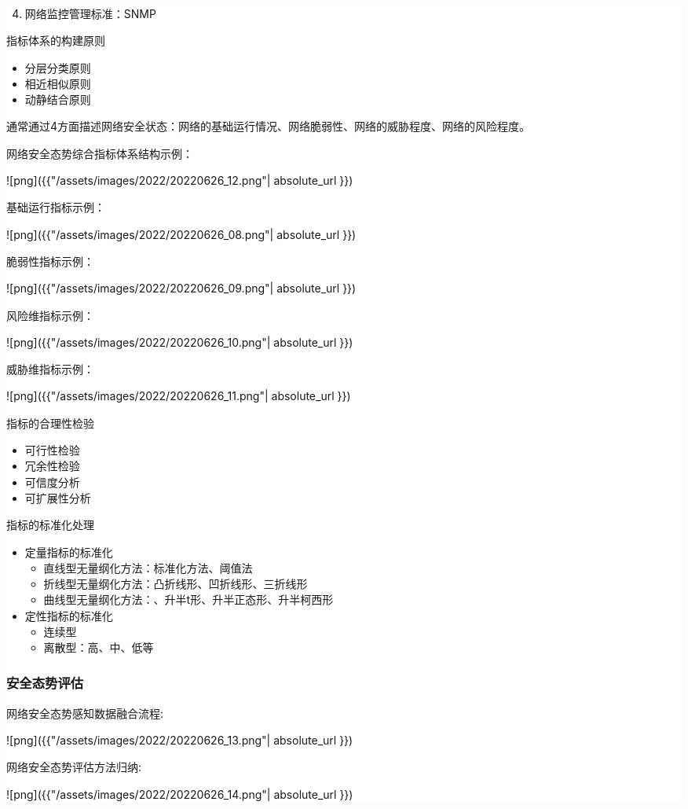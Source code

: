 4. 网络监控管理标准：SNMP

指标体系的构建原则

- 分层分类原则
- 相近相似原则
- 动静结合原则

通常通过4方面描述网络安全状态：网络的基础运行情况、网络脆弱性、网络的威胁程度、网络的风险程度。

网络安全态势综合指标体系结构示例：

![png]({{"/assets/images/2022/20220626_12.png"| absolute_url }})

基础运行指标示例：

![png]({{"/assets/images/2022/20220626_08.png"| absolute_url }})

脆弱性指标示例：

![png]({{"/assets/images/2022/20220626_09.png"| absolute_url }})

风险维指标示例：

![png]({{"/assets/images/2022/20220626_10.png"| absolute_url }})

威胁维指标示例：

![png]({{"/assets/images/2022/20220626_11.png"| absolute_url }})

指标的合理性检验

- 可行性检验
- 冗余性检验
- 可信度分析
- 可扩展性分析

指标的标准化处理

- 定量指标的标准化
	- 直线型无量纲化方法：标准化方法、阈值法
	- 折线型无量纲化方法：凸折线形、凹折线形、三折线形
	- 曲线型无量纲化方法：、升半t形、升半正态形、升半柯西形
- 定性指标的标准化
	- 连续型
	- 离散型：高、中、低等

### 安全态势评估

网络安全态势感知数据融合流程:

![png]({{"/assets/images/2022/20220626_13.png"| absolute_url }})

网络安全态势评估方法归纳:

![png]({{"/assets/images/2022/20220626_14.png"| absolute_url }})

